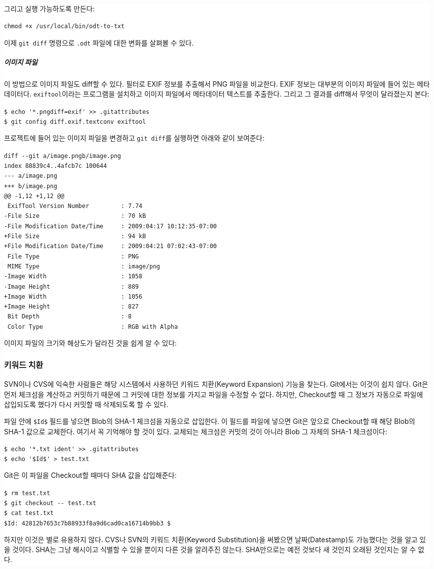그리고 실행 가능하도록 만든다:

	chmod +x /usr/local/bin/odt-to-txt

이제 `git diff` 명령으로 `.odt` 파일에 대한 변화를 살펴볼 수 있다.

##### 이미지 파일 #####

이 방법으로 이미지 파일도 diff할 수 있다. 필터로 EXIF 정보를 추출해서 PNG 파일을 비교한다. EXIF 정보는 대부분의 이미지 파일에 들어 있는 메타데이터다. `exiftool`이라는 프로그램을 설치하고 이미지 파일에서 메타데이터 텍스트를 추출한다. 그리고 그 결과를 diff해서 무엇이 달라졌는지 본다:

	$ echo '*.pngdiff=exif' >> .gitattributes
	$ git config diff.exif.textconv exiftool

프로젝트에 들어 있는 이미지 파일을 변경하고 `git diff`를 실행하면 아래와 같이 보여준다:

	diff --git a/image.pngb/image.png
	index 88839c4..4afcb7c 100644
	--- a/image.png
	+++ b/image.png
	@@ -1,12 +1,12 @@
	 ExifTool Version Number         : 7.74
	-File Size                       : 70 kB
	-File Modification Date/Time     : 2009:04:17 10:12:35-07:00
	+File Size                       : 94 kB
	+File Modification Date/Time     : 2009:04:21 07:02:43-07:00
	 File Type                       : PNG
	 MIME Type                       : image/png
	-Image Width                     : 1058
	-Image Height                    : 889
	+Image Width                     : 1056
	+Image Height                    : 827
	 Bit Depth                       : 8
	 Color Type                      : RGB with Alpha

이미지 파일의 크기와 해상도가 달라진 것을 쉽게 알 수 있다:

### 키워드 치환 ###

SVN이나 CVS에 익숙한 사람들은 해당 시스템에서 사용하던 키워드 치환(Keyword Expansion) 기능을 찾는다. Git에서는 이것이 쉽지 않다. Git은 먼저 체크섬을 계산하고 커밋하기 때문에 그 커밋에 대한 정보를 가지고 파일을 수정할 수 없다. 하지만, Checkout할 때 그 정보가 자동으로 파일에 삽입되도록 했다가 다시 커밋할 때 삭제되도록 할 수 있다.

파일 안에 `$Id$` 필드를 넣으면 Blob의 SHA-1 체크섬을 자동으로 삽입한다. 이 필드를 파일에 넣으면 Git은 앞으로 Checkout할 때 해당 Blob의 SHA-1 값으로 교체한다. 여기서 꼭 기억해야 할 것이 있다. 교체되는 체크섬은 커밋의 것이 아니라 Blob 그 자체의 SHA-1 체크섬이다:

	$ echo '*.txt ident' >> .gitattributes
	$ echo '$Id$' > test.txt

Git은 이 파일을 Checkout할 때마다 SHA 값을 삽입해준다:

	$ rm test.txt
	$ git checkout -- test.txt
	$ cat test.txt
	$Id: 42812b7653c7b88933f8a9d6cad0ca16714b9bb3 $

하지만 이것은 별로 유용하지 않다. CVS나 SVN의 키워드 치환(Keyword Substitution)을 써봤으면 날짜(Datestamp)도 가능했다는 것을 알고 있을 것이다. SHA는 그냥 해시이고 식별할 수 있을 뿐이지 다른 것을 알려주진 않는다. SHA만으로는 예전 것보다 새 것인지 오래된 것인지는 알 수 없다.
